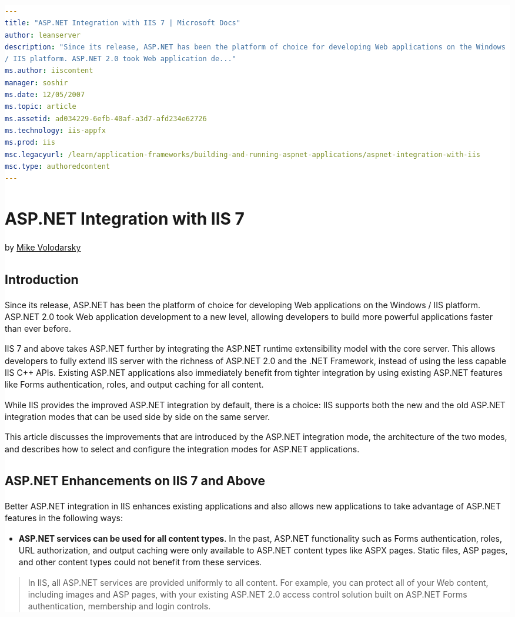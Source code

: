 ```yaml
---
title: "ASP.NET Integration with IIS 7 | Microsoft Docs"
author: leanserver
description: "Since its release, ASP.NET has been the platform of choice for developing Web applications on the Windows / IIS platform. ASP.NET 2.0 took Web application de..."
ms.author: iiscontent
manager: soshir
ms.date: 12/05/2007
ms.topic: article
ms.assetid: ad034229-6efb-40af-a3d7-afd234e62726
ms.technology: iis-appfx
ms.prod: iis
msc.legacyurl: /learn/application-frameworks/building-and-running-aspnet-applications/aspnet-integration-with-iis
msc.type: authoredcontent
---
```

ASP.NET Integration with IIS 7
====================
by [Mike Volodarsky](https://github.com/leanserver)

## Introduction

Since its release, ASP.NET has been the platform of choice for developing Web applications on the Windows / IIS platform. ASP.NET 2.0 took Web application development to a new level, allowing developers to build more powerful applications faster than ever before.

IIS 7 and above takes ASP.NET further by integrating the ASP.NET runtime extensibility model with the core server. This allows developers to fully extend IIS server with the richness of ASP.NET 2.0 and the .NET Framework, instead of using the less capable IIS C++ APIs. Existing ASP.NET applications also immediately benefit from tighter integration by using existing ASP.NET features like Forms authentication, roles, and output caching for all content.

While IIS provides the improved ASP.NET integration by default, there is a choice: IIS supports both the new and the old ASP.NET integration modes that can be used side by side on the same server.

This article discusses the improvements that are introduced by the ASP.NET integration mode, the architecture of the two modes, and describes how to select and configure the integration modes for ASP.NET applications.

## ASP.NET Enhancements on IIS 7 and Above

Better ASP.NET integration in IIS enhances existing applications and also allows new applications to take advantage of ASP.NET features in the following ways:

- **ASP.NET services can be used for all content types**. In the past, ASP.NET functionality such as Forms authentication, roles, URL authorization, and output caching were only available to ASP.NET content types like ASPX pages. Static files, ASP pages, and other content types could not benefit from these services.

> In IIS, all ASP.NET services are provided uniformly to all content. For example, you can protect all of your Web content, including images and ASP pages, with your existing ASP.NET 2.0 access control solution built on ASP.NET Forms authentication, membership and login controls.
